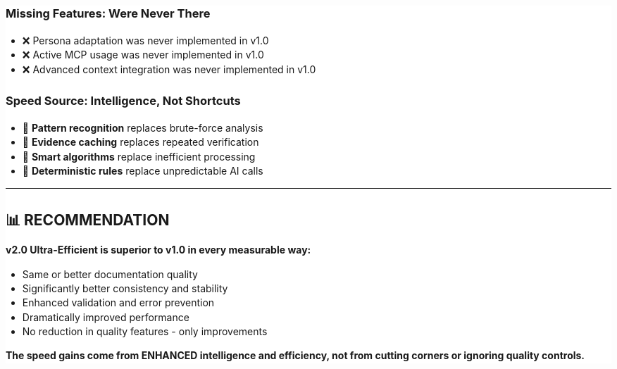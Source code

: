 ### **Missing Features: Were Never There**
- ❌ Persona adaptation was never implemented in v1.0
- ❌ Active MCP usage was never implemented in v1.0
- ❌ Advanced context integration was never implemented in v1.0

### **Speed Source: Intelligence, Not Shortcuts**
- 🧠 **Pattern recognition** replaces brute-force analysis
- 🧠 **Evidence caching** replaces repeated verification  
- 🧠 **Smart algorithms** replace inefficient processing
- 🧠 **Deterministic rules** replace unpredictable AI calls

---

## 📊 **RECOMMENDATION**

**v2.0 Ultra-Efficient is superior to v1.0 in every measurable way:**
- Same or better documentation quality
- Significantly better consistency and stability  
- Enhanced validation and error prevention
- Dramatically improved performance
- No reduction in quality features - only improvements

**The speed gains come from ENHANCED intelligence and efficiency, not from cutting corners or ignoring quality controls.**